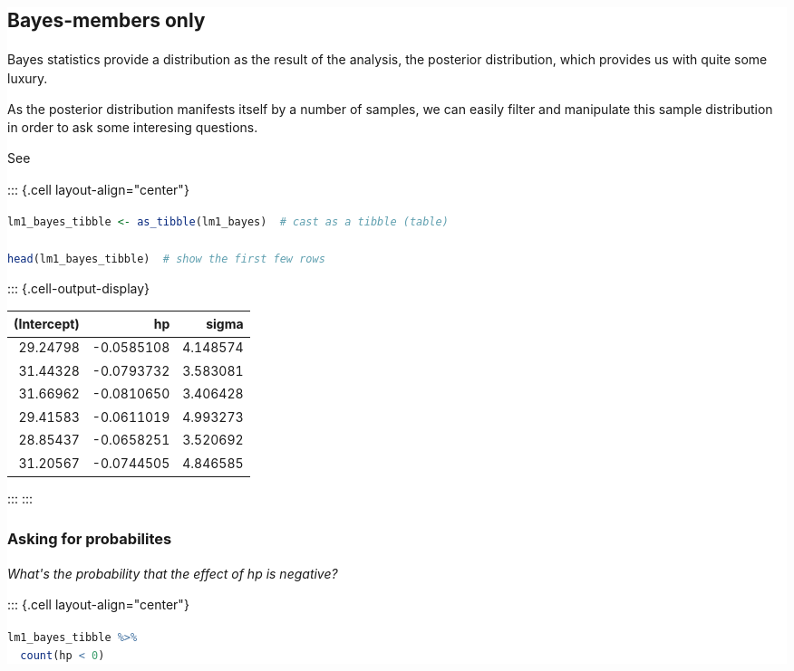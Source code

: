 


## Bayes-members only

Bayes statistics provide a distribution as the result of the analysis, the posterior distribution, which provides us with quite some luxury.

As the posterior distribution manifests itself by a number of samples, we can easily filter and manipulate this sample distribution in order to ask some interesing questions.

See




::: {.cell layout-align="center"}

```{.r .cell-code}
lm1_bayes_tibble <- as_tibble(lm1_bayes)  # cast as a tibble (table)

head(lm1_bayes_tibble)  # show the first few rows
```

::: {.cell-output-display}
<div class="kable-table">

| (Intercept)|         hp|    sigma|
|-----------:|----------:|--------:|
|    29.24798| -0.0585108| 4.148574|
|    31.44328| -0.0793732| 3.583081|
|    31.66962| -0.0810650| 3.406428|
|    29.41583| -0.0611019| 4.993273|
|    28.85437| -0.0658251| 3.520692|
|    31.20567| -0.0744505| 4.846585|

</div>
:::
:::




### Asking for probabilites

*What's the probability that the effect of hp is negative?*




::: {.cell layout-align="center"}

```{.r .cell-code}
lm1_bayes_tibble %>% 
  count(hp < 0)
```
